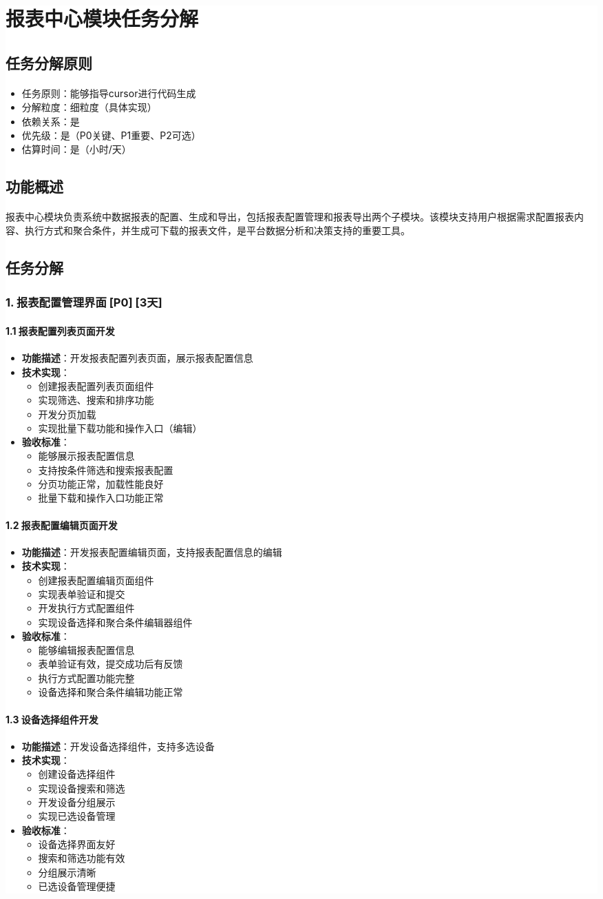 # 报表中心模块任务分解

## 任务分解原则
- 任务原则：能够指导cursor进行代码生成
- 分解粒度：细粒度（具体实现）
- 依赖关系：是
- 优先级：是（P0关键、P1重要、P2可选）
- 估算时间：是（小时/天）

## 功能概述
报表中心模块负责系统中数据报表的配置、生成和导出，包括报表配置管理和报表导出两个子模块。该模块支持用户根据需求配置报表内容、执行方式和聚合条件，并生成可下载的报表文件，是平台数据分析和决策支持的重要工具。

## 任务分解

### 1. 报表配置管理界面 [P0] [3天]
#### 1.1 报表配置列表页面开发
- **功能描述**：开发报表配置列表页面，展示报表配置信息
- **技术实现**：
  - 创建报表配置列表页面组件
  - 实现筛选、搜索和排序功能
  - 开发分页加载
  - 实现批量下载功能和操作入口（编辑）
- **验收标准**：
  - 能够展示报表配置信息
  - 支持按条件筛选和搜索报表配置
  - 分页功能正常，加载性能良好
  - 批量下载和操作入口功能正常

#### 1.2 报表配置编辑页面开发
- **功能描述**：开发报表配置编辑页面，支持报表配置信息的编辑
- **技术实现**：
  - 创建报表配置编辑页面组件
  - 实现表单验证和提交
  - 开发执行方式配置组件
  - 实现设备选择和聚合条件编辑器组件
- **验收标准**：
  - 能够编辑报表配置信息
  - 表单验证有效，提交成功后有反馈
  - 执行方式配置功能完整
  - 设备选择和聚合条件编辑功能正常

#### 1.3 设备选择组件开发
- **功能描述**：开发设备选择组件，支持多选设备
- **技术实现**：
  - 创建设备选择组件
  - 实现设备搜索和筛选
  - 开发设备分组展示
  - 实现已选设备管理
- **验收标准**：
  - 设备选择界面友好
  - 搜索和筛选功能有效
  - 分组展示清晰
  - 已选设备管理便捷
